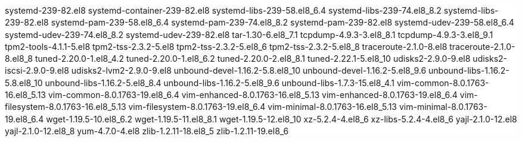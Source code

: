 systemd-239-82.el8
systemd-container-239-82.el8
systemd-libs-239-58.el8_6.4
systemd-libs-239-74.el8_8.2
systemd-libs-239-82.el8
systemd-pam-239-58.el8_6.4
systemd-pam-239-74.el8_8.2
systemd-pam-239-82.el8
systemd-udev-239-58.el8_6.4
systemd-udev-239-74.el8_8.2
systemd-udev-239-82.el8
tar-1.30-6.el8_7.1
tcpdump-4.9.3-3.el8_8.1
tcpdump-4.9.3-3.el8_9.1
tpm2-tools-4.1.1-5.el8
tpm2-tss-2.3.2-5.el8
tpm2-tss-2.3.2-5.el8_6
tpm2-tss-2.3.2-5.el8_8
traceroute-2.1.0-8.el8
traceroute-2.1.0-8.el8_8
tuned-2.20.0-1.el8_4.2
tuned-2.20.0-1.el8_6.2
tuned-2.20.0-2.el8_8.1
tuned-2.22.1-5.el8_10
udisks2-2.9.0-9.el8
udisks2-iscsi-2.9.0-9.el8
udisks2-lvm2-2.9.0-9.el8
unbound-devel-1.16.2-5.8.el8_10
unbound-devel-1.16.2-5.el8_9.6
unbound-libs-1.16.2-5.8.el8_10
unbound-libs-1.16.2-5.el8_8.4
unbound-libs-1.16.2-5.el8_9.6
unbound-libs-1.7.3-15.el8_4.1
vim-common-8.0.1763-16.el8_5.13
vim-common-8.0.1763-19.el8_6.4
vim-enhanced-8.0.1763-16.el8_5.13
vim-enhanced-8.0.1763-19.el8_6.4
vim-filesystem-8.0.1763-16.el8_5.13
vim-filesystem-8.0.1763-19.el8_6.4
vim-minimal-8.0.1763-16.el8_5.13
vim-minimal-8.0.1763-19.el8_6.4
wget-1.19.5-10.el8_6.2
wget-1.19.5-11.el8_8.1
wget-1.19.5-12.el8_10
xz-5.2.4-4.el8_6
xz-libs-5.2.4-4.el8_6
yajl-2.1.0-12.el8
yajl-2.1.0-12.el8_8
yum-4.7.0-4.el8
zlib-1.2.11-18.el8_5
zlib-1.2.11-19.el8_6
